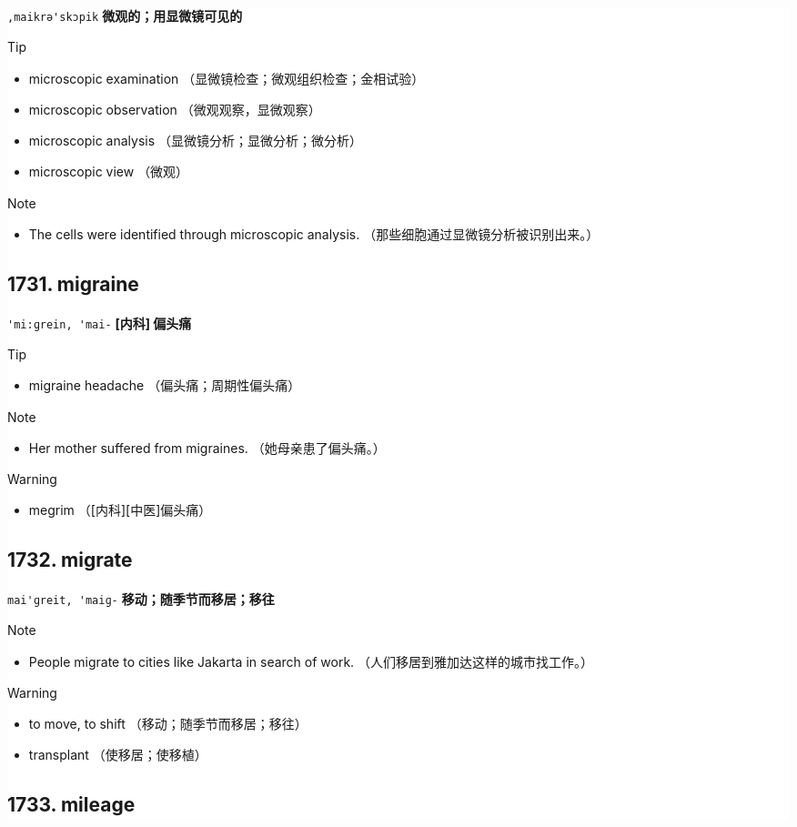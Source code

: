 `,maikrə'skɔpik`  **微观的；用显微镜可见的**

> [!TIP]
>
> - microscopic examination （显微镜检查；微观组织检查；金相试验）
>
> - microscopic observation （微观观察，显微观察）
>
> - microscopic analysis （显微镜分析；显微分析；微分析）
>
> - microscopic view （微观）
>

> [!NOTE]
>
> - The cells were identified through microscopic analysis. （那些细胞通过显微镜分析被识别出来。）
>

## 1731. migraine

`'mi:ɡrein, 'mai-`  **[内科] 偏头痛**

> [!TIP]
>
> - migraine headache （偏头痛；周期性偏头痛）
>

> [!NOTE]
>
> - Her mother suffered from migraines. （她母亲患了偏头痛。）
>

> [!WARNING]
>
> - megrim （[内科][中医]偏头痛）
>

## 1732. migrate

`mai'ɡreit, 'maiɡ-`  **移动；随季节而移居；移往**

> [!NOTE]
>
> - People migrate to cities like Jakarta in search of work. （人们移居到雅加达这样的城市找工作。）
>

> [!WARNING]
>
> - to move, to shift （移动；随季节而移居；移往）
>
> - transplant （使移居；使移植）
>

## 1733. mileage
